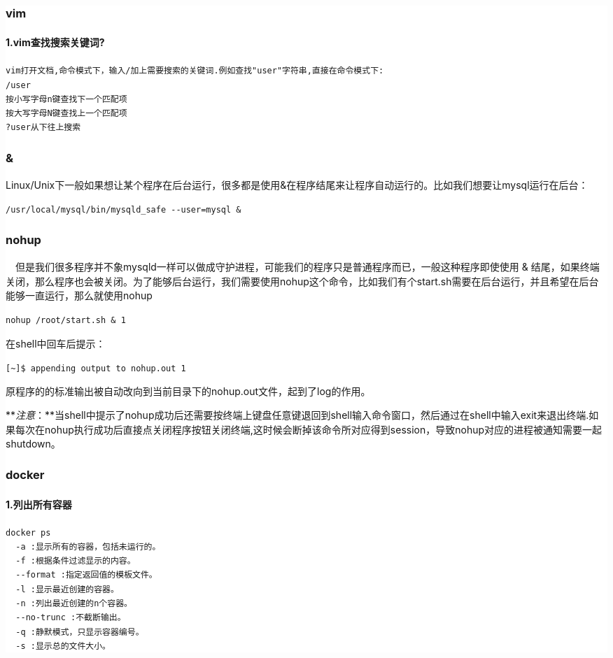 ### vim

#### **1.vim查找搜索关键词?**

```shell
vim打开文档,命令模式下，输入/加上需要搜索的关键词.例如查找"user"字符串,直接在命令模式下:
/user
按小写字母n键查找下一个匹配项
按大写字母N键查找上一个匹配项
?user从下往上搜索
```



### &

Linux/Unix下一般如果想让某个程序在后台运行，很多都是使用&在程序结尾来让程序自动运行的。比如我们想要让mysql运行在后台：

```shell
/usr/local/mysql/bin/mysqld_safe --user=mysql &
```



### nohup

　但是我们很多程序并不象mysqld一样可以做成守护进程，可能我们的程序只是普通程序而已，一般这种程序即使使用 & 结尾，如果终端关闭，那么程序也会被关闭。为了能够后台运行，我们需要使用nohup这个命令，比如我们有个start.sh需要在后台运行，并且希望在后台能够一直运行，那么就使用nohup

```shell
nohup /root/start.sh & 1
```

在shell中回车后提示：

```shell
[~]$ appending output to nohup.out 1
```

原程序的的标准输出被自动改向到当前目录下的nohup.out文件，起到了log的作用。

***注意*：**当shell中提示了nohup成功后还需要按终端上键盘任意键退回到shell输入命令窗口，然后通过在shell中输入exit来退出终端.如果每次在nohup执行成功后直接点关闭程序按钮关闭终端,这时候会断掉该命令所对应得到session，导致nohup对应的进程被通知需要一起shutdown。 



### docker

#### **1.列出所有容器**

```shell
docker ps 
  -a :显示所有的容器，包括未运行的。
  -f :根据条件过滤显示的内容。
  --format :指定返回值的模板文件。
  -l :显示最近创建的容器。
  -n :列出最近创建的n个容器。
  --no-trunc :不截断输出。
  -q :静默模式，只显示容器编号。
  -s :显示总的文件大小。
```
